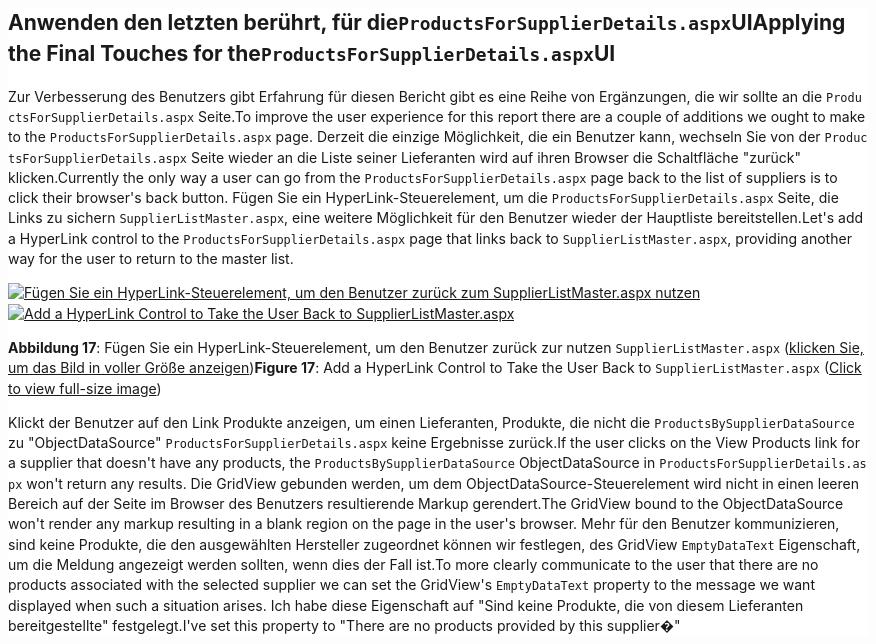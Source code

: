
## <a name="applying-the-final-touches-for-theproductsforsupplierdetailsaspxui"></a><span data-ttu-id="751ec-207">Anwenden den letzten berührt, für die`ProductsForSupplierDetails.aspx`UI</span><span class="sxs-lookup"><span data-stu-id="751ec-207">Applying the Final Touches for the`ProductsForSupplierDetails.aspx`UI</span></span>

<span data-ttu-id="751ec-208">Zur Verbesserung des Benutzers gibt Erfahrung für diesen Bericht gibt es eine Reihe von Ergänzungen, die wir sollte an die `ProductsForSupplierDetails.aspx` Seite.</span><span class="sxs-lookup"><span data-stu-id="751ec-208">To improve the user experience for this report there are a couple of additions we ought to make to the `ProductsForSupplierDetails.aspx` page.</span></span> <span data-ttu-id="751ec-209">Derzeit die einzige Möglichkeit, die ein Benutzer kann, wechseln Sie von der `ProductsForSupplierDetails.aspx` Seite wieder an die Liste seiner Lieferanten wird auf ihren Browser die Schaltfläche "zurück" klicken.</span><span class="sxs-lookup"><span data-stu-id="751ec-209">Currently the only way a user can go from the `ProductsForSupplierDetails.aspx` page back to the list of suppliers is to click their browser's back button.</span></span> <span data-ttu-id="751ec-210">Fügen Sie ein HyperLink-Steuerelement, um die `ProductsForSupplierDetails.aspx` Seite, die Links zu sichern `SupplierListMaster.aspx`, eine weitere Möglichkeit für den Benutzer wieder der Hauptliste bereitstellen.</span><span class="sxs-lookup"><span data-stu-id="751ec-210">Let's add a HyperLink control to the `ProductsForSupplierDetails.aspx` page that links back to `SupplierListMaster.aspx`, providing another way for the user to return to the master list.</span></span>


<span data-ttu-id="751ec-211">[![Fügen Sie ein HyperLink-Steuerelement, um den Benutzer zurück zum SupplierListMaster.aspx nutzen](master-detail-filtering-across-two-pages-vb/_static/image48.png)](master-detail-filtering-across-two-pages-vb/_static/image47.png)</span><span class="sxs-lookup"><span data-stu-id="751ec-211">[![Add a HyperLink Control to Take the User Back to SupplierListMaster.aspx](master-detail-filtering-across-two-pages-vb/_static/image48.png)](master-detail-filtering-across-two-pages-vb/_static/image47.png)</span></span>

<span data-ttu-id="751ec-212">**Abbildung 17**: Fügen Sie ein HyperLink-Steuerelement, um den Benutzer zurück zur nutzen `SupplierListMaster.aspx` ([klicken Sie, um das Bild in voller Größe anzeigen](master-detail-filtering-across-two-pages-vb/_static/image49.png))</span><span class="sxs-lookup"><span data-stu-id="751ec-212">**Figure 17**: Add a HyperLink Control to Take the User Back to `SupplierListMaster.aspx` ([Click to view full-size image](master-detail-filtering-across-two-pages-vb/_static/image49.png))</span></span>


<span data-ttu-id="751ec-213">Klickt der Benutzer auf den Link Produkte anzeigen, um einen Lieferanten, Produkte, die nicht die `ProductsBySupplierDataSource` zu "ObjectDataSource" `ProductsForSupplierDetails.aspx` keine Ergebnisse zurück.</span><span class="sxs-lookup"><span data-stu-id="751ec-213">If the user clicks on the View Products link for a supplier that doesn't have any products, the `ProductsBySupplierDataSource` ObjectDataSource in `ProductsForSupplierDetails.aspx` won't return any results.</span></span> <span data-ttu-id="751ec-214">Die GridView gebunden werden, um dem ObjectDataSource-Steuerelement wird nicht in einen leeren Bereich auf der Seite im Browser des Benutzers resultierende Markup gerendert.</span><span class="sxs-lookup"><span data-stu-id="751ec-214">The GridView bound to the ObjectDataSource won't render any markup resulting in a blank region on the page in the user's browser.</span></span> <span data-ttu-id="751ec-215">Mehr für den Benutzer kommunizieren, sind keine Produkte, die den ausgewählten Hersteller zugeordnet können wir festlegen, des GridView `EmptyDataText` Eigenschaft, um die Meldung angezeigt werden sollten, wenn dies der Fall ist.</span><span class="sxs-lookup"><span data-stu-id="751ec-215">To more clearly communicate to the user that there are no products associated with the selected supplier we can set the GridView's `EmptyDataText` property to the message we want displayed when such a situation arises.</span></span> <span data-ttu-id="751ec-216">Ich habe diese Eigenschaft auf "Sind keine Produkte, die von diesem Lieferanten bereitgestellte" festgelegt.</span><span class="sxs-lookup"><span data-stu-id="751ec-216">I've set this property to "There are no products provided by this supplier�"</span></span>
